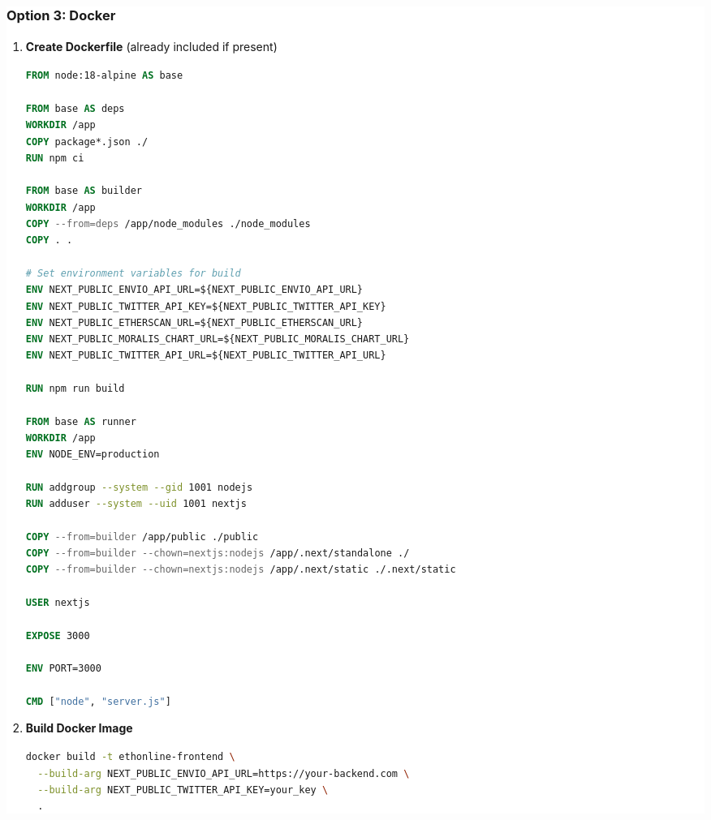 ### Option 3: Docker

1. **Create Dockerfile** (already included if present)
   ```dockerfile
   FROM node:18-alpine AS base

   FROM base AS deps
   WORKDIR /app
   COPY package*.json ./
   RUN npm ci

   FROM base AS builder
   WORKDIR /app
   COPY --from=deps /app/node_modules ./node_modules
   COPY . .
   
   # Set environment variables for build
   ENV NEXT_PUBLIC_ENVIO_API_URL=${NEXT_PUBLIC_ENVIO_API_URL}
   ENV NEXT_PUBLIC_TWITTER_API_KEY=${NEXT_PUBLIC_TWITTER_API_KEY}
   ENV NEXT_PUBLIC_ETHERSCAN_URL=${NEXT_PUBLIC_ETHERSCAN_URL}
   ENV NEXT_PUBLIC_MORALIS_CHART_URL=${NEXT_PUBLIC_MORALIS_CHART_URL}
   ENV NEXT_PUBLIC_TWITTER_API_URL=${NEXT_PUBLIC_TWITTER_API_URL}
   
   RUN npm run build

   FROM base AS runner
   WORKDIR /app
   ENV NODE_ENV=production

   RUN addgroup --system --gid 1001 nodejs
   RUN adduser --system --uid 1001 nextjs

   COPY --from=builder /app/public ./public
   COPY --from=builder --chown=nextjs:nodejs /app/.next/standalone ./
   COPY --from=builder --chown=nextjs:nodejs /app/.next/static ./.next/static

   USER nextjs

   EXPOSE 3000

   ENV PORT=3000

   CMD ["node", "server.js"]
   ```

2. **Build Docker Image**
   ```bash
   docker build -t ethonline-frontend \
     --build-arg NEXT_PUBLIC_ENVIO_API_URL=https://your-backend.com \
     --build-arg NEXT_PUBLIC_TWITTER_API_KEY=your_key \
     .
   ```
